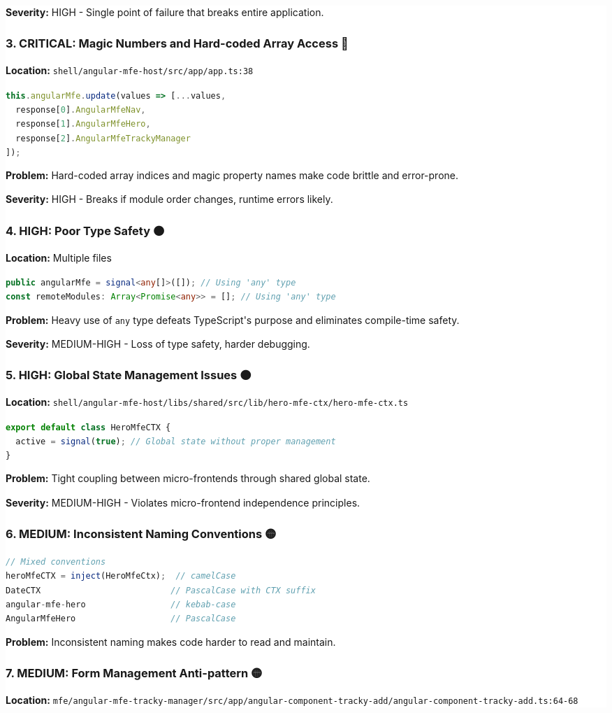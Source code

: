 **Severity:** HIGH - Single point of failure that breaks entire application.

### 3. **CRITICAL: Magic Numbers and Hard-coded Array Access** 🔴
**Location:** `shell/angular-mfe-host/src/app/app.ts:38`

```typescript
this.angularMfe.update(values => [...values, 
  response[0].AngularMfeNav, 
  response[1].AngularMfeHero, 
  response[2].AngularMfeTrackyManager
]);
```

**Problem:** Hard-coded array indices and magic property names make code brittle and error-prone.

**Severity:** HIGH - Breaks if module order changes, runtime errors likely.

### 4. **HIGH: Poor Type Safety** 🟠
**Location:** Multiple files

```typescript
public angularMfe = signal<any[]>([]); // Using 'any' type
const remoteModules: Array<Promise<any>> = []; // Using 'any' type
```

**Problem:** Heavy use of `any` type defeats TypeScript's purpose and eliminates compile-time safety.

**Severity:** MEDIUM-HIGH - Loss of type safety, harder debugging.

### 5. **HIGH: Global State Management Issues** 🟠
**Location:** `shell/angular-mfe-host/libs/shared/src/lib/hero-mfe-ctx/hero-mfe-ctx.ts`

```typescript
export default class HeroMfeCTX {
  active = signal(true); // Global state without proper management
}
```

**Problem:** Tight coupling between micro-frontends through shared global state.

**Severity:** MEDIUM-HIGH - Violates micro-frontend independence principles.

### 6. **MEDIUM: Inconsistent Naming Conventions** 🟡

```typescript
// Mixed conventions
heroMfeCTX = inject(HeroMfeCtx);  // camelCase
DateCTX                          // PascalCase with CTX suffix
angular-mfe-hero                 // kebab-case
AngularMfeHero                   // PascalCase
```

**Problem:** Inconsistent naming makes code harder to read and maintain.

### 7. **MEDIUM: Form Management Anti-pattern** 🟡
**Location:** `mfe/angular-mfe-tracky-manager/src/app/angular-component-tracky-add/angular-component-tracky-add.ts:64-68`

